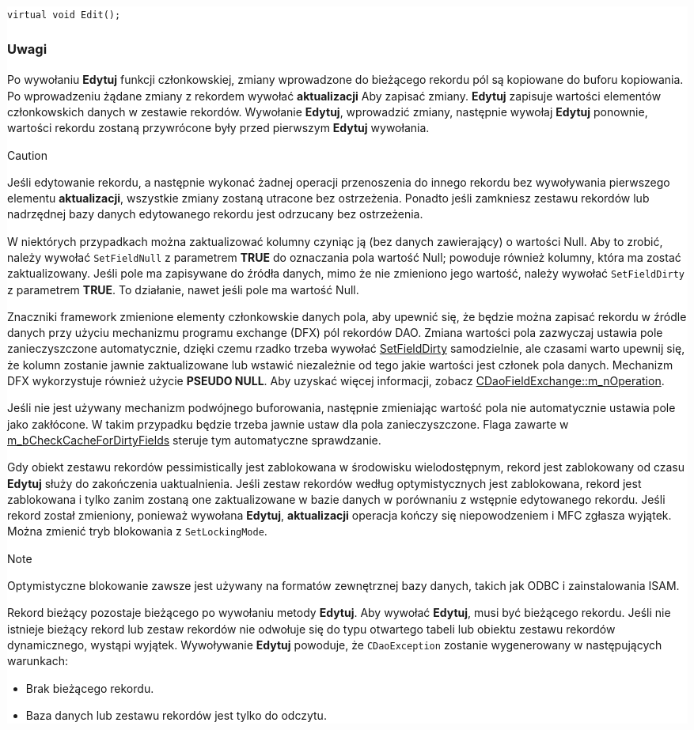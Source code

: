 ```  
virtual void Edit();
```  
  
### <a name="remarks"></a>Uwagi  
 Po wywołaniu **Edytuj** funkcji członkowskiej, zmiany wprowadzone do bieżącego rekordu pól są kopiowane do buforu kopiowania. Po wprowadzeniu żądane zmiany z rekordem wywołać **aktualizacji** Aby zapisać zmiany. **Edytuj** zapisuje wartości elementów członkowskich danych w zestawie rekordów. Wywołanie **Edytuj**, wprowadzić zmiany, następnie wywołaj **Edytuj** ponownie, wartości rekordu zostaną przywrócone były przed pierwszym **Edytuj** wywołania.  
  
> [!CAUTION]
>  Jeśli edytowanie rekordu, a następnie wykonać żadnej operacji przenoszenia do innego rekordu bez wywoływania pierwszego elementu **aktualizacji**, wszystkie zmiany zostaną utracone bez ostrzeżenia. Ponadto jeśli zamkniesz zestawu rekordów lub nadrzędnej bazy danych edytowanego rekordu jest odrzucany bez ostrzeżenia.  
  
 W niektórych przypadkach można zaktualizować kolumny czyniąc ją (bez danych zawierający) o wartości Null. Aby to zrobić, należy wywołać `SetFieldNull` z parametrem **TRUE** do oznaczania pola wartość Null; powoduje również kolumny, która ma zostać zaktualizowany. Jeśli pole ma zapisywane do źródła danych, mimo że nie zmieniono jego wartość, należy wywołać `SetFieldDirty` z parametrem **TRUE**. To działanie, nawet jeśli pole ma wartość Null.  
  
 Znaczniki framework zmienione elementy członkowskie danych pola, aby upewnić się, że będzie można zapisać rekordu w źródle danych przy użyciu mechanizmu programu exchange (DFX) pól rekordów DAO. Zmiana wartości pola zazwyczaj ustawia pole zanieczyszczone automatycznie, dzięki czemu rzadko trzeba wywołać [SetFieldDirty](#setfielddirty) samodzielnie, ale czasami warto upewnij się, że kolumn zostanie jawnie zaktualizowane lub wstawić niezależnie od tego jakie wartości jest członek pola danych. Mechanizm DFX wykorzystuje również użycie **PSEUDO NULL**. Aby uzyskać więcej informacji, zobacz [CDaoFieldExchange::m_nOperation](../../mfc/reference/cdaofieldexchange-class.md#m_noperation).  
  
 Jeśli nie jest używany mechanizm podwójnego buforowania, następnie zmieniając wartość pola nie automatycznie ustawia pole jako zakłócone. W takim przypadku będzie trzeba jawnie ustaw dla pola zanieczyszczone. Flaga zawarte w [m_bCheckCacheForDirtyFields](#m_bcheckcachefordirtyfields) steruje tym automatyczne sprawdzanie.  
  
 Gdy obiekt zestawu rekordów pessimistically jest zablokowana w środowisku wielodostępnym, rekord jest zablokowany od czasu **Edytuj** służy do zakończenia uaktualnienia. Jeśli zestaw rekordów według optymistycznych jest zablokowana, rekord jest zablokowana i tylko zanim zostaną one zaktualizowane w bazie danych w porównaniu z wstępnie edytowanego rekordu. Jeśli rekord został zmieniony, ponieważ wywołana **Edytuj**, **aktualizacji** operacja kończy się niepowodzeniem i MFC zgłasza wyjątek. Można zmienić tryb blokowania z `SetLockingMode`.  
  
> [!NOTE]
>  Optymistyczne blokowanie zawsze jest używany na formatów zewnętrznej bazy danych, takich jak ODBC i zainstalowania ISAM.  
  
 Rekord bieżący pozostaje bieżącego po wywołaniu metody **Edytuj**. Aby wywołać **Edytuj**, musi być bieżącego rekordu. Jeśli nie istnieje bieżący rekord lub zestaw rekordów nie odwołuje się do typu otwartego tabeli lub obiektu zestawu rekordów dynamicznego, wystąpi wyjątek. Wywoływanie **Edytuj** powoduje, że `CDaoException` zostanie wygenerowany w następujących warunkach:  
  
-   Brak bieżącego rekordu.  
  
-   Baza danych lub zestawu rekordów jest tylko do odczytu.  
  